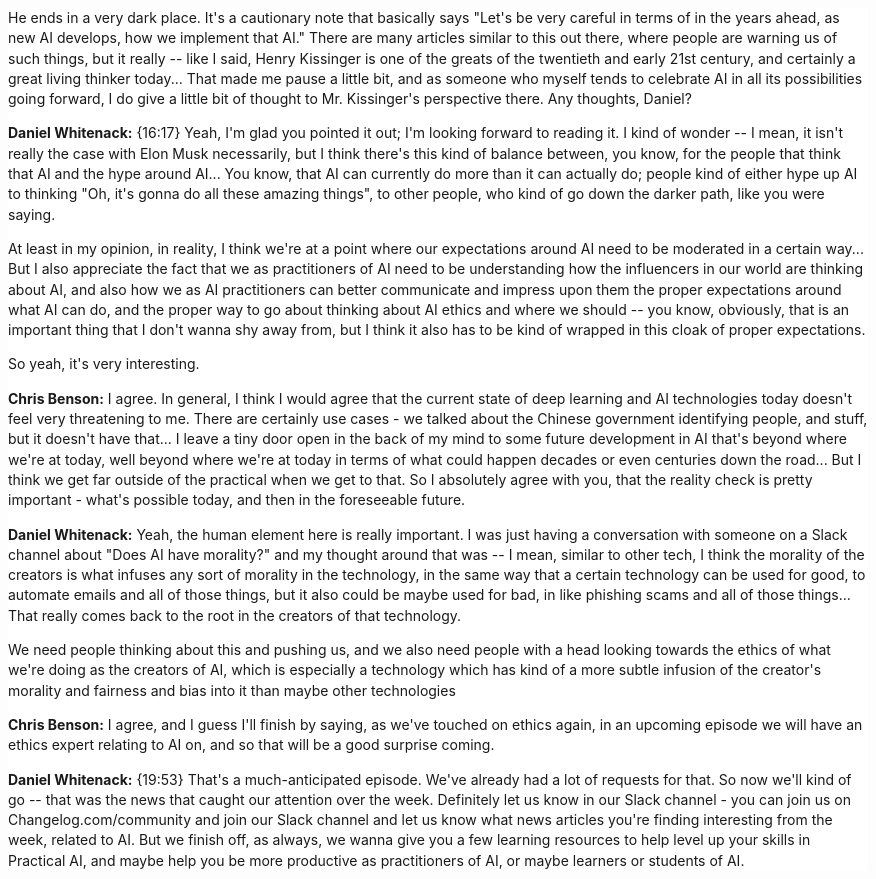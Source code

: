 He ends in a very dark place. It's a cautionary note that basically says "Let's be very careful in terms of in the years ahead, as new AI develops, how we implement that AI." There are many articles similar to this out there, where people are warning us of such things, but it really -- like I said, Henry Kissinger is one of the greats of the twentieth and early 21st century, and certainly a great living thinker today... That made me pause a little bit, and as someone who myself tends to celebrate AI in all its possibilities going forward, I do give a little bit of thought to Mr. Kissinger's perspective there. Any thoughts, Daniel?

**Daniel Whitenack:** \{16:17\} Yeah, I'm glad you pointed it out; I'm looking forward to reading it. I kind of wonder -- I mean, it isn't really the case with Elon Musk necessarily, but I think there's this kind of balance between, you know, for the people that think that AI and the hype around AI... You know, that AI can currently do more than it can actually do; people kind of either hype up AI to thinking "Oh, it's gonna do all these amazing things", to other people, who kind of go down the darker path, like you were saying.

At least in my opinion, in reality, I think we're at a point where our expectations around AI need to be moderated in a certain way... But I also appreciate the fact that we as practitioners of AI need to be understanding how the influencers in our world are thinking about AI, and also how we as AI practitioners can better communicate and impress upon them the proper expectations around what AI can do, and the proper way to go about thinking about AI ethics and where we should -- you know, obviously, that is an important thing that I don't wanna shy away from, but I think it also has to be kind of wrapped in this cloak of proper expectations.

So yeah, it's very interesting.

**Chris Benson:** I agree. In general, I think I would agree that the current state of deep learning and AI technologies today doesn't feel very threatening to me. There are certainly use cases - we talked about the Chinese government identifying people, and stuff, but it doesn't have that... I leave a tiny door open in the back of my mind to some future development in AI that's beyond where we're at today, well beyond where we're at today in terms of what could happen decades or even centuries down the road... But I think we get far outside of the practical when we get to that. So I absolutely agree with you, that the reality check is pretty important - what's possible today, and then in the foreseeable future.

**Daniel Whitenack:** Yeah, the human element here is really important. I was just having a conversation with someone on a Slack channel about "Does AI have morality?" and my thought around that was -- I mean, similar to other tech, I think the morality of the creators is what infuses any sort of morality in the technology, in the same way that a certain technology can be used for good, to automate emails and all of those things, but it also could be maybe used for bad, in like phishing scams and all of those things... That really comes back to the root in the creators of that technology.

We need people thinking about this and pushing us, and we also need people with a head looking towards the ethics of what we're doing as the creators of AI, which is especially a technology which has kind of a more subtle infusion of the creator's morality and fairness and bias into it than maybe other technologies

**Chris Benson:** I agree, and I guess I'll finish by saying, as we've touched on ethics again, in an upcoming episode we will have an ethics expert relating to AI on, and so that will be a good surprise coming.

**Daniel Whitenack:** \{19:53\} That's a much-anticipated episode. We've already had a lot of requests for that. So now we'll kind of go -- that was the news that caught our attention over the week. Definitely let us know in our Slack channel - you can join us on Changelog.com/community and join our Slack channel and let us know what news articles you're finding interesting from the week, related to AI. But we finish off, as always, we wanna give you a few learning resources to help level up your skills in Practical AI, and maybe help you be more productive as practitioners of AI, or maybe learners or students of AI.

